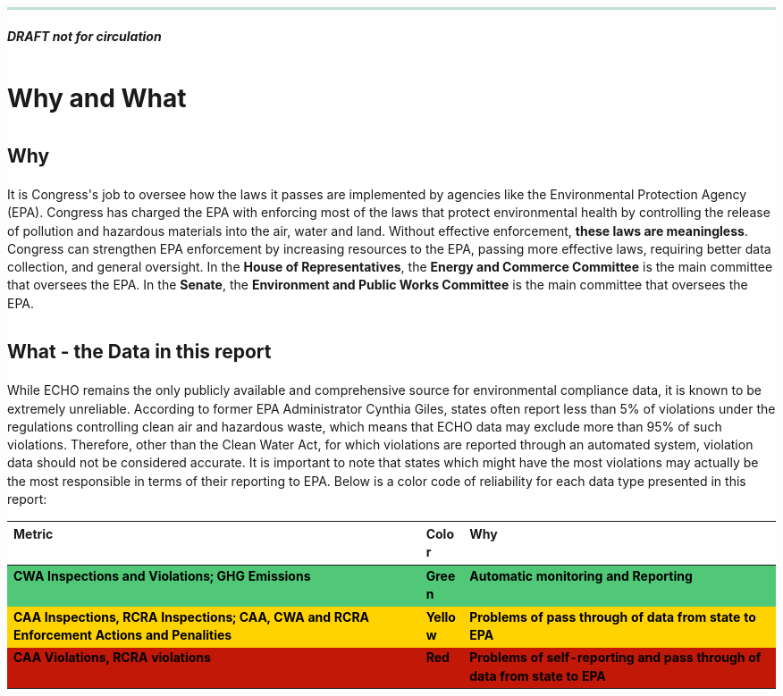 <hr style="height:3px;border-width:0;color: #C1E0D7;background-color: #C1E0D7; margin-top: 4em">

##### DRAFT not for circulation

# Why and What 

## Why
It is Congress's job to oversee how the laws it passes are implemented by agencies like the Environmental Protection Agency (EPA). Congress has charged the EPA with enforcing most of the laws that protect environmental health by controlling the release of pollution and hazardous materials into the air, water and land. Without effective enforcement, **these laws are meaningless**. Congress can strengthen EPA enforcement by increasing resources to the EPA, passing more effective laws, requiring better data collection, and general oversight. In the **House of Representatives**, the **Energy and Commerce Committee** is the main committee that oversees the EPA.  In the **Senate**, the **Environment and Public Works Committee** is the main committee that oversees the EPA. 

## What - the Data in this report 
While ECHO remains the only publicly available and comprehensive source for environmental compliance data, it is known to be extremely unreliable. According to former EPA Administrator Cynthia Giles, states often report less than 5% of violations under the regulations controlling clean air and hazardous waste, which means that ECHO data may exclude more than 95% of such violations. Therefore, other than the Clean Water Act, for which violations are reported through an automated system, violation data should not be considered accurate. It is important to note that states which might have the most violations may actually be the most responsible in terms of their reporting to EPA. Below is a color code of reliability for each data type presented in this report: 

<table>
 <thead>
  <tr>
   <th style="text-align:left;"> Metric </th>
   <th style="text-align:left;"> Color </th>
   <th style="text-align:left;"> Why </th>
  </tr>
 </thead>
<tbody>
  <tr>
   <td style="text-align:left;font-weight: bold;color: black !important;background-color: #50C878 !important;"> CWA Inspections and Violations; GHG Emissions </td>
   <td style="text-align:left;font-weight: bold;color: black !important;background-color: #50C878 !important;"> Green </td>
   <td style="text-align:left;font-weight: bold;color: black !important;background-color: #50C878 !important;"> Automatic monitoring and Reporting </td>
  </tr>
  <tr>
   <td style="text-align:left;font-weight: bold;color: black !important;background-color: #FFD300 !important;"> CAA Inspections,
                                    RCRA Inspections; CAA, CWA and RCRA Enforcement Actions and
                                    Penalities </td>
   <td style="text-align:left;font-weight: bold;color: black !important;background-color: #FFD300 !important;"> Yellow </td>
   <td style="text-align:left;font-weight: bold;color: black !important;background-color: #FFD300 !important;"> Problems of pass through of data from state to EPA </td>
  </tr>
  <tr>
   <td style="text-align:left;font-weight: bold;color: black !important;background-color: #C21807 !important;"> CAA Violations, RCRA violations </td>
   <td style="text-align:left;font-weight: bold;color: black !important;background-color: #C21807 !important;"> Red </td>
   <td style="text-align:left;font-weight: bold;color: black !important;background-color: #C21807 !important;"> Problems of self-reporting and pass through of data from state to EPA </td>
  </tr>
</tbody>